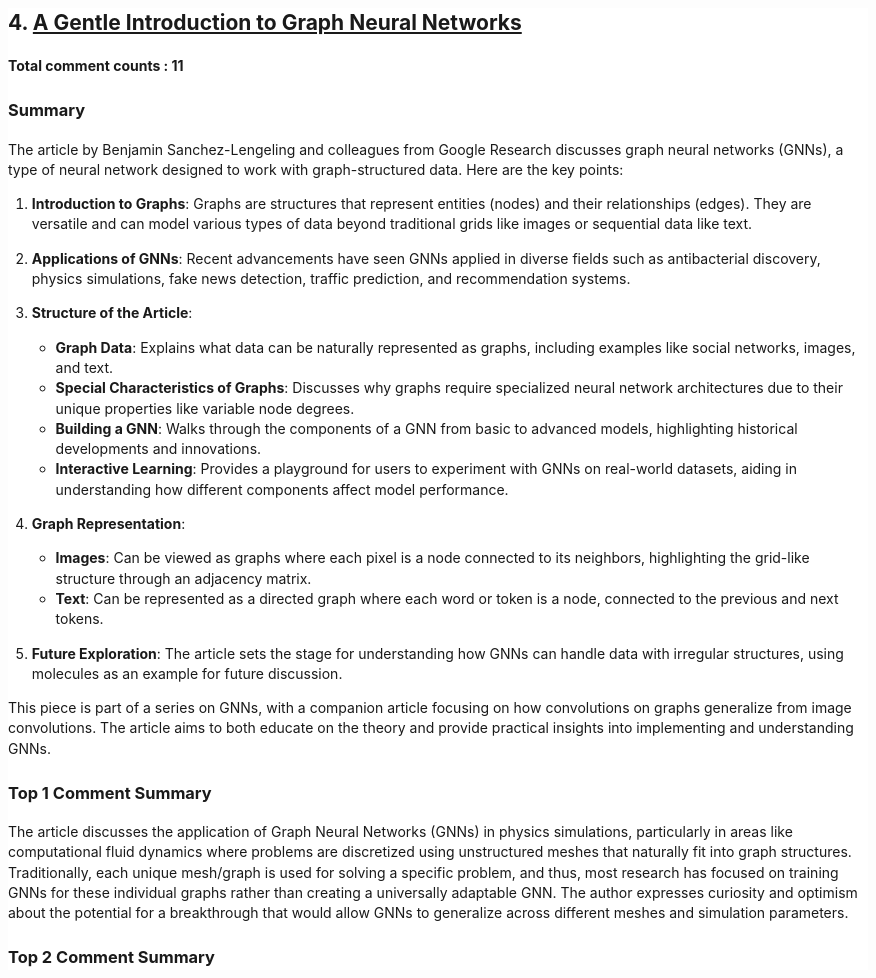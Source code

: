 ## 4. [A Gentle Introduction to Graph Neural Networks](https://news.ycombinator.com/item?id=42468214)

**Total comment counts : 11**

### Summary

 The article by Benjamin Sanchez-Lengeling and colleagues from Google Research discusses graph neural networks (GNNs), a type of neural network designed to work with graph-structured data. Here are the key points:

1. **Introduction to Graphs**: Graphs are structures that represent entities (nodes) and their relationships (edges). They are versatile and can model various types of data beyond traditional grids like images or sequential data like text.

2. **Applications of GNNs**: Recent advancements have seen GNNs applied in diverse fields such as antibacterial discovery, physics simulations, fake news detection, traffic prediction, and recommendation systems.

3. **Structure of the Article**:
   - **Graph Data**: Explains what data can be naturally represented as graphs, including examples like social networks, images, and text.
   - **Special Characteristics of Graphs**: Discusses why graphs require specialized neural network architectures due to their unique properties like variable node degrees.
   - **Building a GNN**: Walks through the components of a GNN from basic to advanced models, highlighting historical developments and innovations.
   - **Interactive Learning**: Provides a playground for users to experiment with GNNs on real-world datasets, aiding in understanding how different components affect model performance.

4. **Graph Representation**:
   - **Images**: Can be viewed as graphs where each pixel is a node connected to its neighbors, highlighting the grid-like structure through an adjacency matrix.
   - **Text**: Can be represented as a directed graph where each word or token is a node, connected to the previous and next tokens.

5. **Future Exploration**: The article sets the stage for understanding how GNNs can handle data with irregular structures, using molecules as an example for future discussion.

This piece is part of a series on GNNs, with a companion article focusing on how convolutions on graphs generalize from image convolutions. The article aims to both educate on the theory and provide practical insights into implementing and understanding GNNs.

### Top 1 Comment Summary

 The article discusses the application of Graph Neural Networks (GNNs) in physics simulations, particularly in areas like computational fluid dynamics where problems are discretized using unstructured meshes that naturally fit into graph structures. Traditionally, each unique mesh/graph is used for solving a specific problem, and thus, most research has focused on training GNNs for these individual graphs rather than creating a universally adaptable GNN. The author expresses curiosity and optimism about the potential for a breakthrough that would allow GNNs to generalize across different meshes and simulation parameters.

### Top 2 Comment Summary
